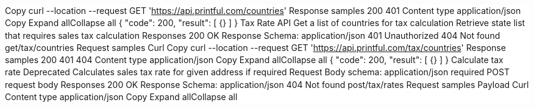 Copy
curl --location --request GET 'https://api.printful.com/countries'
Response samples
200
401
Content type
application/json
Copy
Expand allCollapse all
{
"code": 200,
"result": [
{}
]
}
Tax Rate API
Get a list of countries for tax calculation
Retrieve state list that requires sales tax calculation
Responses
200
OK
Response Schema: application/json
401
Unauthorized
404
Not found
get/tax/countries
Request samples
Curl
Copy
curl --location --request GET 'https://api.printful.com/tax/countries'
Response samples
200
401
404
Content type
application/json
Copy
Expand allCollapse all
{
"code": 200,
"result": [
{}
]
}
Calculate tax rate Deprecated
Calculates sales tax rate for given address if required
Request Body schema: application/json
required
POST request body
Responses
200
OK
Response Schema: application/json
404
Not found
post/tax/rates
Request samples
Payload
Curl
Content type
application/json
Copy
Expand allCollapse all